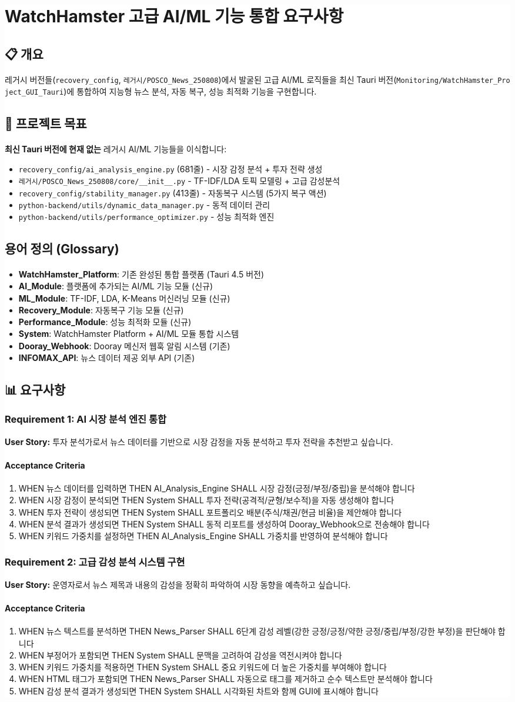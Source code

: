 # WatchHamster 고급 AI/ML 기능 통합 요구사항

## 📋 개요

레거시 버전들(`recovery_config`, `레거시/POSCO_News_250808`)에서 발굴된 고급 AI/ML 로직들을 최신 Tauri 버전(`Monitoring/WatchHamster_Project_GUI_Tauri`)에 통합하여 지능형 뉴스 분석, 자동 복구, 성능 최적화 기능을 구현합니다.

## 🎯 프로젝트 목표

**최신 Tauri 버전에 현재 없는** 레거시 AI/ML 기능들을 이식합니다:
- `recovery_config/ai_analysis_engine.py` (681줄) - 시장 감정 분석 + 투자 전략 생성
- `레거시/POSCO_News_250808/core/__init__.py` - TF-IDF/LDA 토픽 모델링 + 고급 감성분석
- `recovery_config/stability_manager.py` (413줄) - 자동복구 시스템 (5가지 복구 액션)
- `python-backend/utils/dynamic_data_manager.py` - 동적 데이터 관리
- `python-backend/utils/performance_optimizer.py` - 성능 최적화 엔진

## 용어 정의 (Glossary)

- **WatchHamster_Platform**: 기존 완성된 통합 플랫폼 (Tauri 4.5 버전)
- **AI_Module**: 플랫폼에 추가되는 AI/ML 기능 모듈 (신규)
- **ML_Module**: TF-IDF, LDA, K-Means 머신러닝 모듈 (신규)
- **Recovery_Module**: 자동복구 기능 모듈 (신규)
- **Performance_Module**: 성능 최적화 모듈 (신규)
- **System**: WatchHamster Platform + AI/ML 모듈 통합 시스템
- **Dooray_Webhook**: Dooray 메신저 웹훅 알림 시스템 (기존)
- **INFOMAX_API**: 뉴스 데이터 제공 외부 API (기존)

## 📊 요구사항

### Requirement 1: AI 시장 분석 엔진 통합

**User Story:** 투자 분석가로서 뉴스 데이터를 기반으로 시장 감정을 자동 분석하고 투자 전략을 추천받고 싶습니다.

#### Acceptance Criteria

1. WHEN 뉴스 데이터를 입력하면 THEN AI_Analysis_Engine SHALL 시장 감정(긍정/부정/중립)을 분석해야 합니다
2. WHEN 시장 감정이 분석되면 THEN System SHALL 투자 전략(공격적/균형/보수적)을 자동 생성해야 합니다
3. WHEN 투자 전략이 생성되면 THEN System SHALL 포트폴리오 배분(주식/채권/현금 비율)을 제안해야 합니다
4. WHEN 분석 결과가 생성되면 THEN System SHALL 동적 리포트를 생성하여 Dooray_Webhook으로 전송해야 합니다
5. WHEN 키워드 가중치를 설정하면 THEN AI_Analysis_Engine SHALL 가중치를 반영하여 분석해야 합니다

### Requirement 2: 고급 감성 분석 시스템 구현

**User Story:** 운영자로서 뉴스 제목과 내용의 감성을 정확히 파악하여 시장 동향을 예측하고 싶습니다.

#### Acceptance Criteria

1. WHEN 뉴스 텍스트를 분석하면 THEN News_Parser SHALL 6단계 감성 레벨(강한 긍정/긍정/약한 긍정/중립/부정/강한 부정)을 판단해야 합니다
2. WHEN 부정어가 포함되면 THEN System SHALL 문맥을 고려하여 감성을 역전시켜야 합니다
3. WHEN 키워드 가중치를 적용하면 THEN System SHALL 중요 키워드에 더 높은 가중치를 부여해야 합니다
4. WHEN HTML 태그가 포함되면 THEN News_Parser SHALL 자동으로 태그를 제거하고 순수 텍스트만 분석해야 합니다
5. WHEN 감성 분석 결과가 생성되면 THEN System SHALL 시각화된 차트와 함께 GUI에 표시해야 합니다
